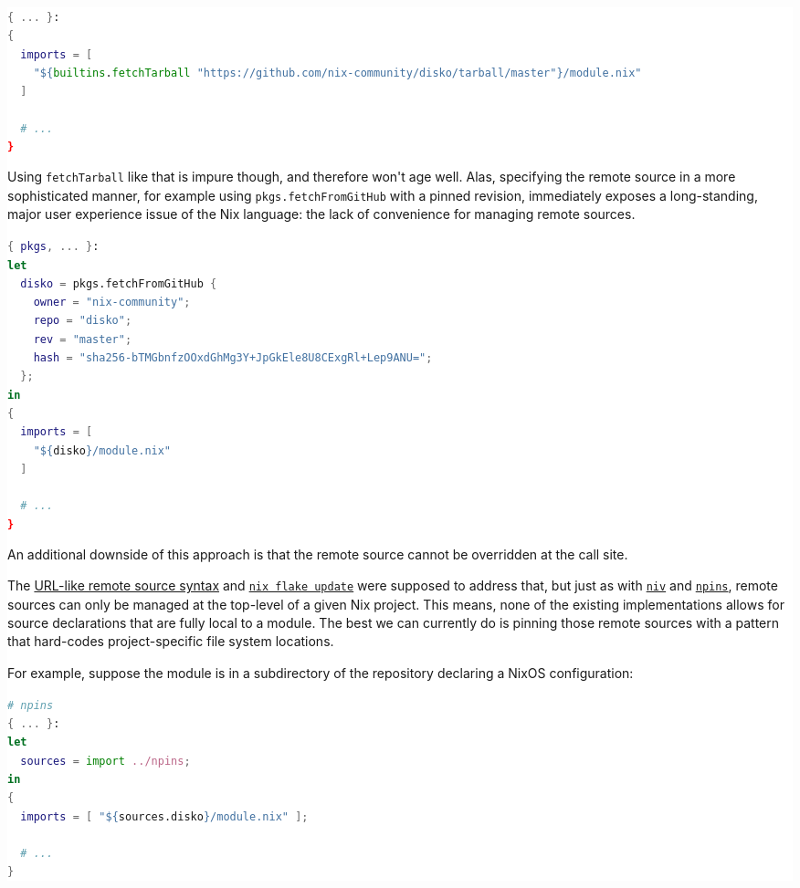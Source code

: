 ```nix
{ ... }:
{
  imports = [
    "${builtins.fetchTarball "https://github.com/nix-community/disko/tarball/master"}/module.nix"
  ]

  # ...
}
```

Using `fetchTarball` like that is impure though, and therefore won't age well.
Alas, specifying the remote source in a more sophisticated manner, for example using `pkgs.fetchFromGitHub` with a pinned revision, immediately exposes a long-standing, major user experience issue of the Nix language: the lack of convenience for managing remote sources.


```nix
{ pkgs, ... }:
let
  disko = pkgs.fetchFromGitHub {
    owner = "nix-community";
    repo = "disko";
    rev = "master";
    hash = "sha256-bTMGbnfzOOxdGhMg3Y+JpGkEle8U8CExgRl+Lep9ANU=";
  };
in
{
  imports = [
    "${disko}/module.nix"
  ]

  # ...
}
```

An additional downside of this approach is that the remote source cannot be overridden at the call site.

The [URL-like remote source syntax](https://nix.dev/manual/nix/2.19/command-ref/new-cli/nix3-flake#url-like-syntax) and [`nix flake update`](https://nix.dev/manual/nix/2.19/command-ref/new-cli/nix3-flake-update) were supposed to address that, but just as with [`niv`](https://github.com/nmattia/niv/) and [`npins`](https://github.com/andir/npins), remote sources can only be managed at the top-level of a given Nix project.
This means, none of the existing implementations allows for source declarations that are fully local to a module.
The best we can currently do is pinning those remote sources with a pattern that hard-codes project-specific file system locations.

For example, suppose the module is in a subdirectory of the repository declaring a NixOS configuration:


```nix
# npins
{ ... }:
let
  sources = import ../npins;
in
{
  imports = [ "${sources.disko}/module.nix" ];

  # ...
}
```
